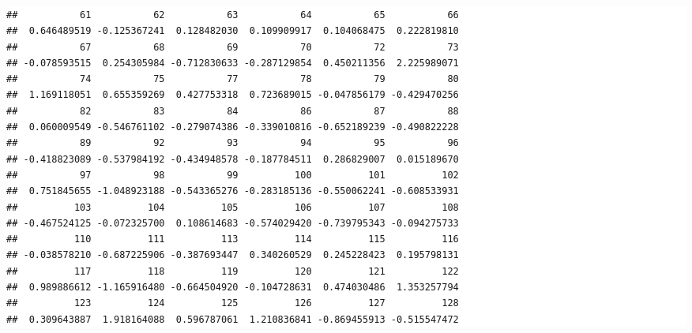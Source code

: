     ##           61           62           63           64           65           66 
    ##  0.646489519 -0.125367241  0.128482030  0.109909917  0.104068475  0.222819810 
    ##           67           68           69           70           72           73 
    ## -0.078593515  0.254305984 -0.712830633 -0.287129854  0.450211356  2.225989071 
    ##           74           75           77           78           79           80 
    ##  1.169118051  0.655359269  0.427753318  0.723689015 -0.047856179 -0.429470256 
    ##           82           83           84           86           87           88 
    ##  0.060009549 -0.546761102 -0.279074386 -0.339010816 -0.652189239 -0.490822228 
    ##           89           92           93           94           95           96 
    ## -0.418823089 -0.537984192 -0.434948578 -0.187784511  0.286829007  0.015189670 
    ##           97           98           99          100          101          102 
    ##  0.751845655 -1.048923188 -0.543365276 -0.283185136 -0.550062241 -0.608533931 
    ##          103          104          105          106          107          108 
    ## -0.467524125 -0.072325700  0.108614683 -0.574029420 -0.739795343 -0.094275733 
    ##          110          111          113          114          115          116 
    ## -0.038578210 -0.687225906 -0.387693447  0.340260529  0.245228423  0.195798131 
    ##          117          118          119          120          121          122 
    ##  0.989886612 -1.165916480 -0.664504920 -0.104728631  0.474030486  1.353257794 
    ##          123          124          125          126          127          128 
    ##  0.309643887  1.918164088  0.596787061  1.210836841 -0.869455913 -0.515547472 